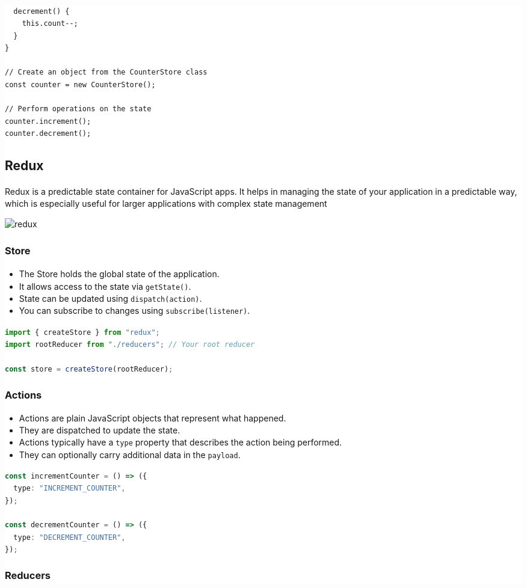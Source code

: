 ```tsx
  decrement() {
    this.count--;
  }
}

// Create an object from the CounterStore class
const counter = new CounterStore();

// Perform operations on the state
counter.increment();
counter.decrement();
```

## Redux

Redux is a predictable state container for JavaScript apps. It helps in managing the state of your application in a predictable way, which is especially useful for larger applications with complex state management

![redux](https://media.geeksforgeeks.org/wp-content/uploads/20210706235837/reactreduxx.png)

### Store

- The Store holds the global state of the application.
- It allows access to the state via `getState()`.
- State can be updated using `dispatch(action)`.
- You can subscribe to changes using `subscribe(listener)`.

```typescript
import { createStore } from "redux";
import rootReducer from "./reducers"; // Your root reducer

const store = createStore(rootReducer);
```

### Actions

- Actions are plain JavaScript objects that represent what happened.
- They are dispatched to update the state.
- Actions typically have a `type` property that describes the action being performed.
- They can optionally carry additional data in the `payload`.

```typescript
const incrementCounter = () => ({
  type: "INCREMENT_COUNTER",
});

const decrementCounter = () => ({
  type: "DECREMENT_COUNTER",
});
```

### Reducers
